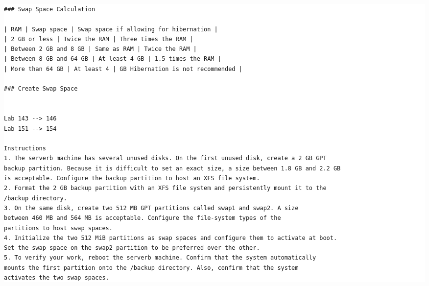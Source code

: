 ```ssh
### Swap Space Calculation

| RAM | Swap space | Swap space if allowing for hibernation |
| 2 GB or less | Twice the RAM | Three times the RAM |
| Between 2 GB and 8 GB | Same as RAM | Twice the RAM |
| Between 8 GB and 64 GB | At least 4 GB | 1.5 times the RAM |
| More than 64 GB | At least 4 | GB Hibernation is not recommended |

### Create Swap Space


Lab 143 --> 146
Lab 151 --> 154

Instructions
1. The serverb machine has several unused disks. On the first unused disk, create a 2 GB GPT
backup partition. Because it is difficult to set an exact size, a size between 1.8 GB and 2.2 GB
is acceptable. Configure the backup partition to host an XFS file system.
2. Format the 2 GB backup partition with an XFS file system and persistently mount it to the
/backup directory.
3. On the same disk, create two 512 MB GPT partitions called swap1 and swap2. A size
between 460 MB and 564 MB is acceptable. Configure the file-system types of the
partitions to host swap spaces.
4. Initialize the two 512 MiB partitions as swap spaces and configure them to activate at boot.
Set the swap space on the swap2 partition to be preferred over the other.
5. To verify your work, reboot the serverb machine. Confirm that the system automatically
mounts the first partition onto the /backup directory. Also, confirm that the system
activates the two swap spaces.